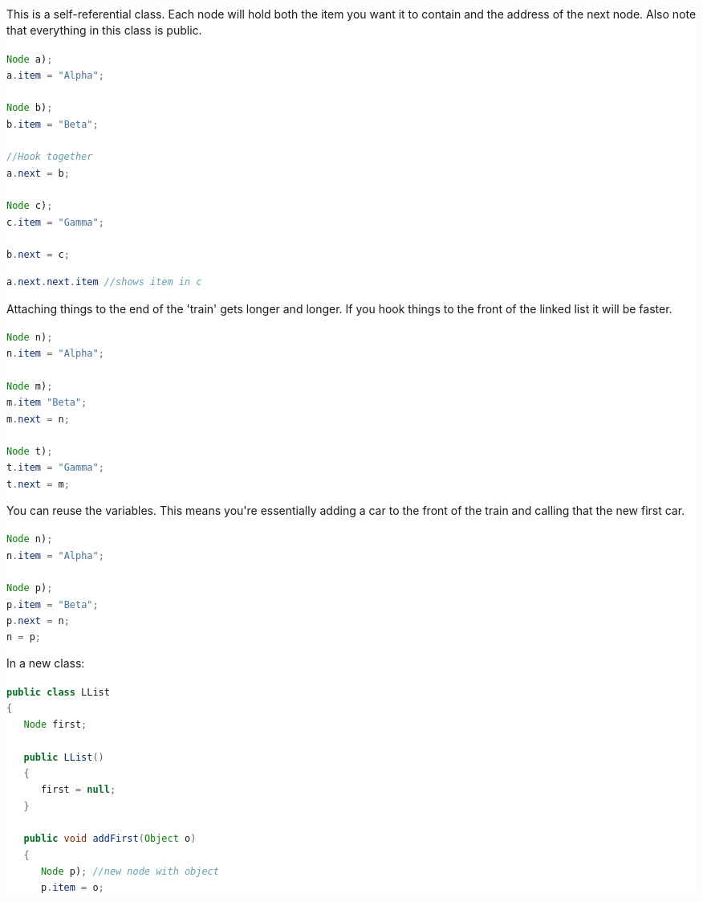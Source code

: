 This is a self-referential class. Each node will hold both the item you want it to contain and the address of the next node. Also note that everything in this class is public.

```java
Node a);
a.item = "Alpha";

Node b);
b.item = "Beta";

//Hook together
a.next = b;

Node c);
c.item = "Gamma";

b.next = c;
```



```java
a.next.next.item //shows item in c
```

Attaching things to the end of the 'train' gets longer and longer. If you hook things to the front of the linked list it will be faster.

```java
Node n);
n.item = "Alpha";

Node m);
m.item "Beta";
m.next = n;

Node t);
t.item = "Gamma";
t.next = m;
```

You can reuse the variables. This means you're essentially adding a car to the front of the train and calling that the new first car.

```java
Node n);
n.item = "Alpha";

Node p);
p.item = "Beta";
p.next = n;
n = p;
```

In a new class:

```java
public class LList
{
   Node first;

   public LList()
   {
      first = null;
   }

   public void addFirst(Object o)
   {
      Node p); //new node with object
      p.item = o;
```